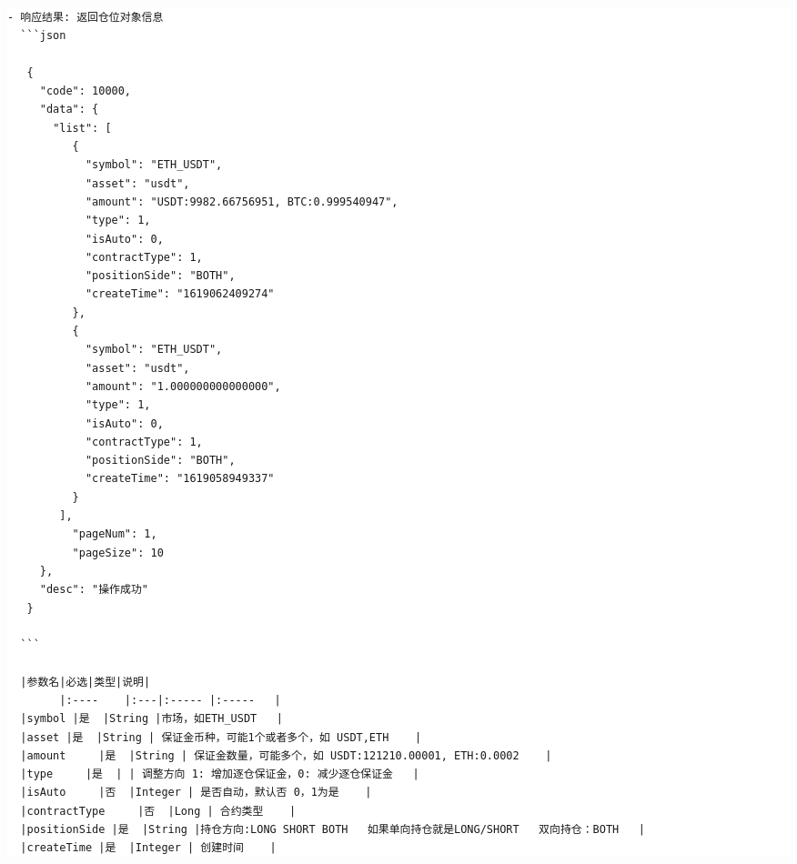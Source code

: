     - 响应结果: 返回仓位对象信息
      ```json
        
       {
         "code": 10000,
         "data": {
           "list": [
              {
                "symbol": "ETH_USDT",
                "asset": "usdt",
                "amount": "USDT:9982.66756951, BTC:0.999540947",
                "type": 1,
                "isAuto": 0,
                "contractType": 1,
                "positionSide": "BOTH",
                "createTime": "1619062409274"
              },
              {
                "symbol": "ETH_USDT",
                "asset": "usdt",
                "amount": "1.000000000000000",
                "type": 1,
                "isAuto": 0,
                "contractType": 1,
                "positionSide": "BOTH",
                "createTime": "1619058949337"
              }
            ],
              "pageNum": 1,
              "pageSize": 10
         },
         "desc": "操作成功"
       }
        
      ```

      |参数名|必选|类型|说明|
            |:----    |:---|:----- |:-----   |
      |symbol |是  |String |市场，如ETH_USDT   |
      |asset |是  |String | 保证金币种，可能1个或者多个，如 USDT,ETH    |
      |amount     |是  |String | 保证金数量，可能多个，如 USDT:121210.00001, ETH:0.0002    |
      |type     |是  | | 调整方向 1: 增加逐仓保证金，0: 减少逐仓保证金   |
      |isAuto     |否  |Integer | 是否自动，默认否 0，1为是    |
      |contractType     |否  |Long | 合约类型    |
      |positionSide |是  |String |持仓方向:LONG SHORT BOTH   如果单向持仓就是LONG/SHORT   双向持仓：BOTH   |
      |createTime |是  |Integer | 创建时间    |
